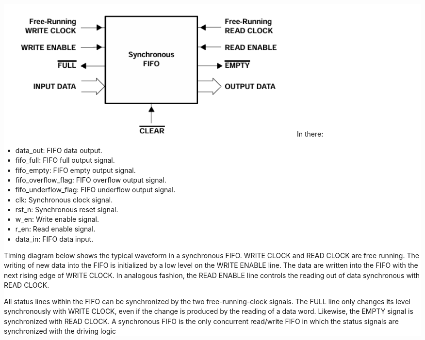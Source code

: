   <img src="image/FIFO_block_Summary.png" width="600"> 
  In there:
  
  - data_out: FIFO data output.
  - fifo_full: FIFO full output signal. 
  - fifo_empty: FIFO empty output signal.
  - fifo_overflow_flag: FIFO overflow output signal.
  - fifo_underflow_flag: FIFO underflow output signal.
  - clk: Synchronous clock signal.
  - rst_n: Synchronous reset signal.
  - w_en: Write enable signal.
  - r_en: Read enable signal.
  - data_in: FIFO data input.
  
Timing diagram below shows the typical waveform in a synchronous FIFO. WRITE CLOCK and READ CLOCK are free running. The
 writing of new data into the FIFO is initialized by a low level on the WRITE ENABLE line. The data are written into the FIFO
 with the next rising edge of WRITE CLOCK. In analogous fashion, the READ ENABLE line controls the reading out of data
 synchronous with READ CLOCK.
 
 All status lines within the FIFO can be synchronized by the two free-running-clock signals. The FULL line only changes its
 level synchronously with WRITE CLOCK, even if the change is produced by the reading of a data word. Likewise, the EMPTY
 signal is synchronized with READ CLOCK. A synchronous FIFO is the only concurrent read/write FIFO in which the status
 signals are synchronized with the driving logic
